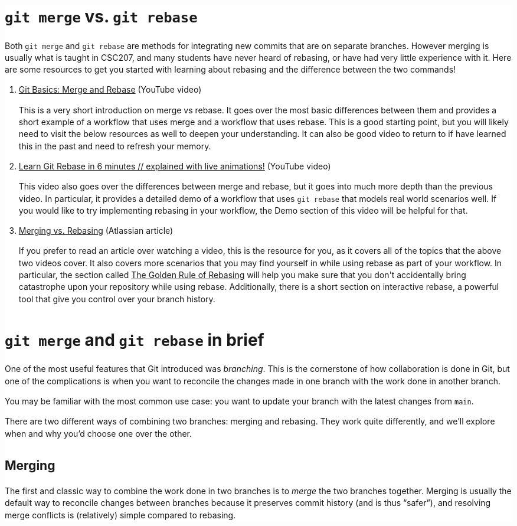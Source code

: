 # `git merge` vs. `git rebase`

Both `git merge` and `git rebase` are methods for integrating new commits that are on separate branches. However merging is usually what is taught in CSC207, and many students have never heard of rebasing, or have had very little experience with it. Here are some resources to get you started with learning about rebasing and the difference between the two commands!
1. [Git Basics: Merge and Rebase](https://www.youtube.com/watch?v=dO9BtPDIHJ8&ab_channel=EnvatoTuts%2B) (YouTube video) 
    
    This is a very short introduction on merge vs rebase. It goes over the most basic differences between them and provides a short example of a workflow that uses merge and a workflow that uses rebase. This is a good starting point, but you will likely need to visit the below resources as well to deepen your understanding. It can also be good video to return to if have learned this in the past and need to refresh your memory.

2. [Learn Git Rebase in 6 minutes // explained with live animations!](https://www.youtube.com/watch?v=f1wnYdLEpgI&ab_channel=TheModernCoder) (YouTube video)
    
    This video also goes over the differences between merge and rebase, but it goes into much more depth than the previous video. In particular, it provides a  detailed demo of a workflow that uses `git rebase` that models real world scenarios well. If you would like to try implementing rebasing in your workflow, the Demo section of this video will be helpful for that.

3. [Merging vs. Rebasing](https://www.atlassian.com/git/tutorials/merging-vs-rebasing) (Atlassian article)
    
    If you prefer to read an article over watching a video, this is the resource for you, as it covers all of the topics that the above two videos cover. It also covers more scenarios that you may find yourself in while using rebase as part of your workflow. In particular, the section called [The Golden Rule of Rebasing](https://www.atlassian.com/git/tutorials/merging-vs-rebasing#the-golden-rule-of-rebasing) will help you make sure that you don't accidentally bring catastrophe upon your repository while using rebase. Additionally, there is a short section on interactive rebase, a powerful tool that give you control over your branch history. 


# `git merge` and `git rebase` in brief

One of the most useful features that Git introduced was *branching*. This is the cornerstone of how collaboration is done in Git, but one of the complications is when you want to reconcile the changes made in one branch with the work done in another branch. 

You may be familiar with the most common use case: you want to update your branch with the latest changes from `main`.

There are two different ways of combining two branches: merging and rebasing. They work quite differently, and we’ll explore when and why you’d choose one over the other.

## Merging

The first and classic way to combine the work done in two branches is to *merge* the two branches together. Merging is usually the default way to reconcile changes between branches because it preserves commit history (and is thus “safer”), and resolving merge conflicts is (relatively) simple compared to rebasing.
